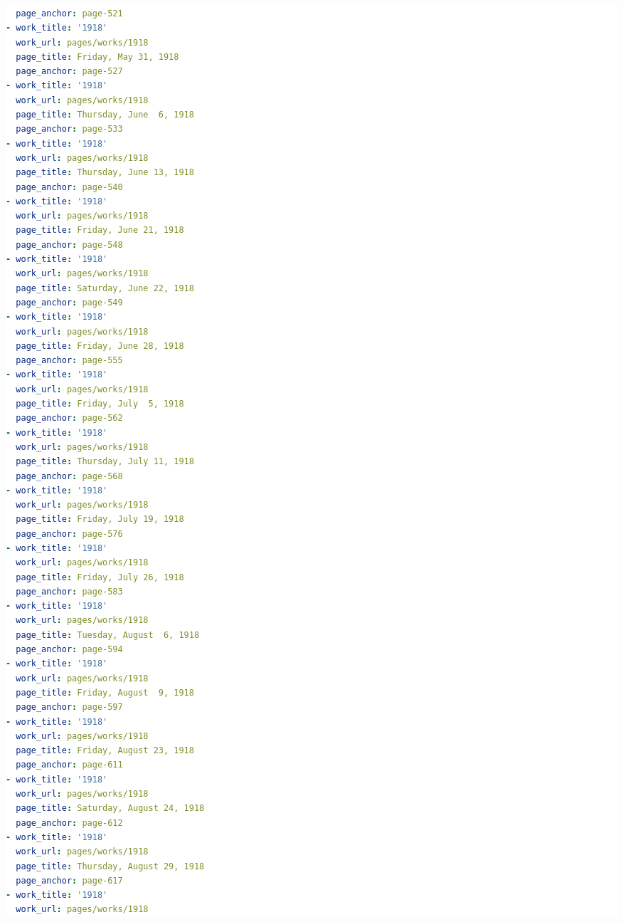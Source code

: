 ```yaml
  page_anchor: page-521
- work_title: '1918'
  work_url: pages/works/1918
  page_title: Friday, May 31, 1918
  page_anchor: page-527
- work_title: '1918'
  work_url: pages/works/1918
  page_title: Thursday, June  6, 1918
  page_anchor: page-533
- work_title: '1918'
  work_url: pages/works/1918
  page_title: Thursday, June 13, 1918
  page_anchor: page-540
- work_title: '1918'
  work_url: pages/works/1918
  page_title: Friday, June 21, 1918
  page_anchor: page-548
- work_title: '1918'
  work_url: pages/works/1918
  page_title: Saturday, June 22, 1918
  page_anchor: page-549
- work_title: '1918'
  work_url: pages/works/1918
  page_title: Friday, June 28, 1918
  page_anchor: page-555
- work_title: '1918'
  work_url: pages/works/1918
  page_title: Friday, July  5, 1918
  page_anchor: page-562
- work_title: '1918'
  work_url: pages/works/1918
  page_title: Thursday, July 11, 1918
  page_anchor: page-568
- work_title: '1918'
  work_url: pages/works/1918
  page_title: Friday, July 19, 1918
  page_anchor: page-576
- work_title: '1918'
  work_url: pages/works/1918
  page_title: Friday, July 26, 1918
  page_anchor: page-583
- work_title: '1918'
  work_url: pages/works/1918
  page_title: Tuesday, August  6, 1918
  page_anchor: page-594
- work_title: '1918'
  work_url: pages/works/1918
  page_title: Friday, August  9, 1918
  page_anchor: page-597
- work_title: '1918'
  work_url: pages/works/1918
  page_title: Friday, August 23, 1918
  page_anchor: page-611
- work_title: '1918'
  work_url: pages/works/1918
  page_title: Saturday, August 24, 1918
  page_anchor: page-612
- work_title: '1918'
  work_url: pages/works/1918
  page_title: Thursday, August 29, 1918
  page_anchor: page-617
- work_title: '1918'
  work_url: pages/works/1918
```